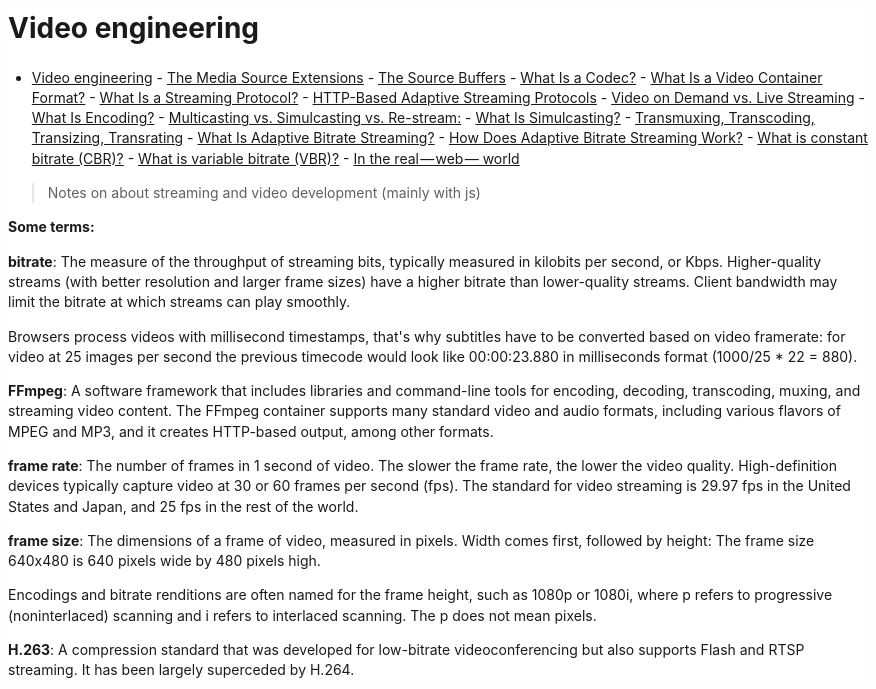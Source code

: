 # Video engineering

- [Video engineering](#Video-engineering)
		- [The Media Source Extensions](#The-Media-Source-Extensions)
			- [The Source Buffers](#The-Source-Buffers)
		- [What Is a Codec?](#What-Is-a-Codec)
		- [What Is a Video Container Format?](#What-Is-a-Video-Container-Format)
		- [What Is a Streaming Protocol?](#What-Is-a-Streaming-Protocol)
			- [HTTP-Based Adaptive Streaming Protocols](#HTTP-Based-Adaptive-Streaming-Protocols)
		- [Video on Demand vs. Live Streaming](#Video-on-Demand-vs-Live-Streaming)
		- [What Is Encoding?](#What-Is-Encoding)
		- [Multicasting vs. Simulcasting vs. Re-stream:](#Multicasting-vs-Simulcasting-vs-Re-stream)
			- [What Is Simulcasting?](#What-Is-Simulcasting)
		- [Transmuxing, Transcoding, Transizing, Transrating](#Transmuxing-Transcoding-Transizing-Transrating)
		- [What Is Adaptive Bitrate Streaming?](#What-Is-Adaptive-Bitrate-Streaming)
			- [How Does Adaptive Bitrate Streaming Work?](#How-Does-Adaptive-Bitrate-Streaming-Work)
		- [What is constant bitrate (CBR)?](#What-is-constant-bitrate-CBR)
		- [What is variable bitrate (VBR)?](#What-is-variable-bitrate-VBR)
		- [In the real — web — world](#In-the-real--web--world)

> Notes on about streaming and video development (mainly with js)

**Some terms:**

**bitrate**: The measure of the throughput of streaming bits, typically measured in kilobits per second, or Kbps. Higher-quality streams (with better resolution and larger frame sizes) have a higher bitrate than lower-quality streams. Client bandwidth may limit the bitrate at which streams can play smoothly.

Browsers process videos with millisecond timestamps, that's why subtitles have to be converted based on video framerate: for video at 25 images per second the previous timecode would look like 00:00:23.880 in milliseconds format (1000/25 \* 22 = 880).

**FFmpeg**: A software framework that includes libraries and command-line tools for encoding, decoding, transcoding, muxing, and streaming video content. The FFmpeg container supports many standard video and audio formats, including various flavors of MPEG and MP3, and it creates HTTP-based output, among other formats.

**frame rate**: The number of frames in 1 second of video. The slower the frame rate, the lower the video quality. High-definition devices typically capture video at 30 or 60 frames per second (fps). The standard for video streaming is 29.97 fps in the United States and Japan, and 25 fps in the rest of the world.

**frame size**: The dimensions of a frame of video, measured in pixels. Width comes first, followed by height: The frame size 640x480 is 640 pixels wide by 480 pixels high.

Encodings and bitrate renditions are often named for the frame height, such as 1080p or 1080i, where p refers to progressive (noninterlaced) scanning and i refers to interlaced scanning. The p does not mean pixels.

**H.263**: A compression standard that was developed for low-bitrate videoconferencing but also supports Flash and RTSP streaming. It has been largely superceded by H.264.
